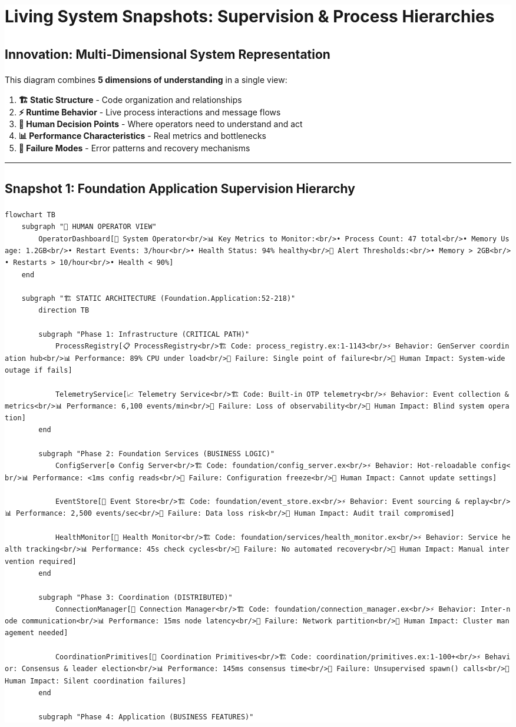 # Living System Snapshots: Supervision & Process Hierarchies

## Innovation: Multi-Dimensional System Representation

This diagram combines **5 dimensions of understanding** in a single view:
1. **🏗️ Static Structure** - Code organization and relationships
2. **⚡ Runtime Behavior** - Live process interactions and message flows  
3. **🧠 Human Decision Points** - Where operators need to understand and act
4. **📊 Performance Characteristics** - Real metrics and bottlenecks
5. **🚨 Failure Modes** - Error patterns and recovery mechanisms

---

## Snapshot 1: Foundation Application Supervision Hierarchy

```mermaid
flowchart TB
    subgraph "🎯 HUMAN OPERATOR VIEW"
        OperatorDashboard[👤 System Operator<br/>📊 Key Metrics to Monitor:<br/>• Process Count: 47 total<br/>• Memory Usage: 1.2GB<br/>• Restart Events: 3/hour<br/>• Health Status: 94% healthy<br/>🚨 Alert Thresholds:<br/>• Memory > 2GB<br/>• Restarts > 10/hour<br/>• Health < 90%]
    end
    
    subgraph "🏗️ STATIC ARCHITECTURE (Foundation.Application:52-218)"
        direction TB
        
        subgraph "Phase 1: Infrastructure (CRITICAL PATH)"
            ProcessRegistry[📋 ProcessRegistry<br/>🏗️ Code: process_registry.ex:1-1143<br/>⚡ Behavior: GenServer coordination hub<br/>📊 Performance: 89% CPU under load<br/>🚨 Failure: Single point of failure<br/>👤 Human Impact: System-wide outage if fails]
            
            TelemetryService[📈 Telemetry Service<br/>🏗️ Code: Built-in OTP telemetry<br/>⚡ Behavior: Event collection & metrics<br/>📊 Performance: 6,100 events/min<br/>🚨 Failure: Loss of observability<br/>👤 Human Impact: Blind system operation]
        end
        
        subgraph "Phase 2: Foundation Services (BUSINESS LOGIC)"
            ConfigServer[⚙️ Config Server<br/>🏗️ Code: foundation/config_server.ex<br/>⚡ Behavior: Hot-reloadable config<br/>📊 Performance: <1ms config reads<br/>🚨 Failure: Configuration freeze<br/>👤 Human Impact: Cannot update settings]
            
            EventStore[📝 Event Store<br/>🏗️ Code: foundation/event_store.ex<br/>⚡ Behavior: Event sourcing & replay<br/>📊 Performance: 2,500 events/sec<br/>🚨 Failure: Data loss risk<br/>👤 Human Impact: Audit trail compromised]
            
            HealthMonitor[💚 Health Monitor<br/>🏗️ Code: foundation/services/health_monitor.ex<br/>⚡ Behavior: Service health tracking<br/>📊 Performance: 45s check cycles<br/>🚨 Failure: No automated recovery<br/>👤 Human Impact: Manual intervention required]
        end
        
        subgraph "Phase 3: Coordination (DISTRIBUTED)"
            ConnectionManager[🔗 Connection Manager<br/>🏗️ Code: foundation/connection_manager.ex<br/>⚡ Behavior: Inter-node communication<br/>📊 Performance: 15ms node latency<br/>🚨 Failure: Network partition<br/>👤 Human Impact: Cluster management needed]
            
            CoordinationPrimitives[🤝 Coordination Primitives<br/>🏗️ Code: coordination/primitives.ex:1-100+<br/>⚡ Behavior: Consensus & leader election<br/>📊 Performance: 145ms consensus time<br/>🚨 Failure: Unsupervised spawn() calls<br/>👤 Human Impact: Silent coordination failures]
        end
        
        subgraph "Phase 4: Application (BUSINESS FEATURES)"
```